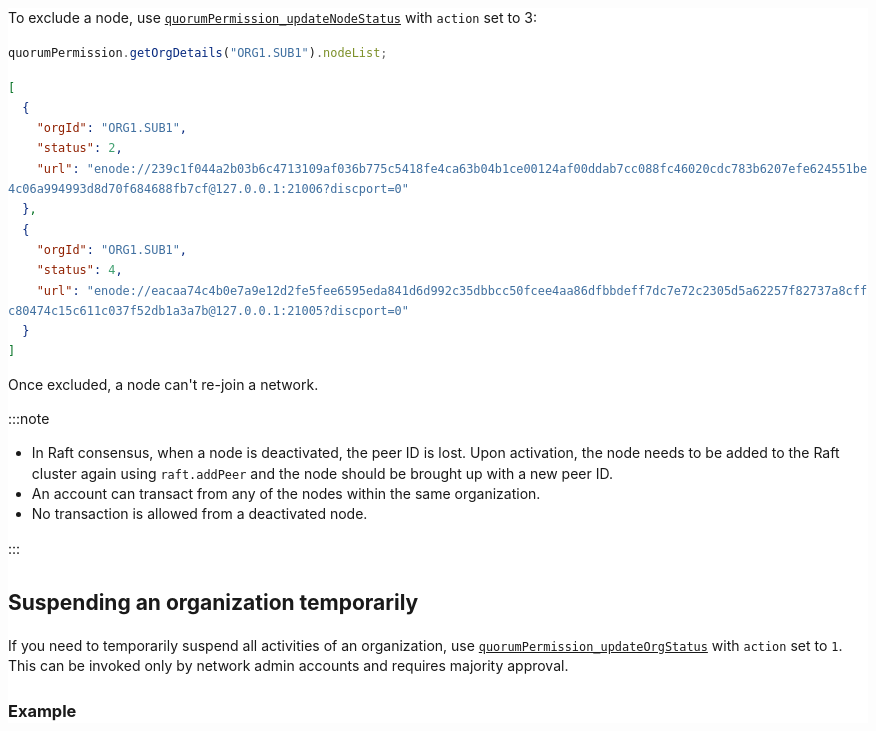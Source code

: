   </TabItem>
</Tabs>

To exclude a node, use [`quorumPermission_updateNodeStatus`](../../reference/api-methods.md#quorumpermission_updatenodestatus) with `action` set to 3:

<Tabs>
  <TabItem value="geth console request" label="geth console request" >

```javascript
quorumPermission.getOrgDetails("ORG1.SUB1").nodeList;
```

  </TabItem>
  <TabItem value="geth console result" label="geth console result" >

```json
[
  {
    "orgId": "ORG1.SUB1",
    "status": 2,
    "url": "enode://239c1f044a2b03b6c4713109af036b775c5418fe4ca63b04b1ce00124af00ddab7cc088fc46020cdc783b6207efe624551be4c06a994993d8d70f684688fb7cf@127.0.0.1:21006?discport=0"
  },
  {
    "orgId": "ORG1.SUB1",
    "status": 4,
    "url": "enode://eacaa74c4b0e7a9e12d2fe5fee6595eda841d6d992c35dbbcc50fcee4aa86dfbbdeff7dc7e72c2305d5a62257f82737a8cffc80474c15c611c037f52db1a3a7b@127.0.0.1:21005?discport=0"
  }
]
```

  </TabItem>
</Tabs>

Once excluded, a node can't re-join a network.

:::note

- In Raft consensus, when a node is deactivated, the peer ID is lost. Upon activation, the node needs to be added to the Raft cluster again using `raft.addPeer` and the node should be brought up with a new peer ID.
- An account can transact from any of the nodes within the same organization.
- No transaction is allowed from a deactivated node.

:::

## Suspending an organization temporarily

If you need to temporarily suspend all activities of an organization, use [`quorumPermission_updateOrgStatus`](../../reference/api-methods.md#quorumpermission_updateorgstatus) with `action` set to `1`. This can be invoked only by network admin accounts and requires majority approval.

### Example
